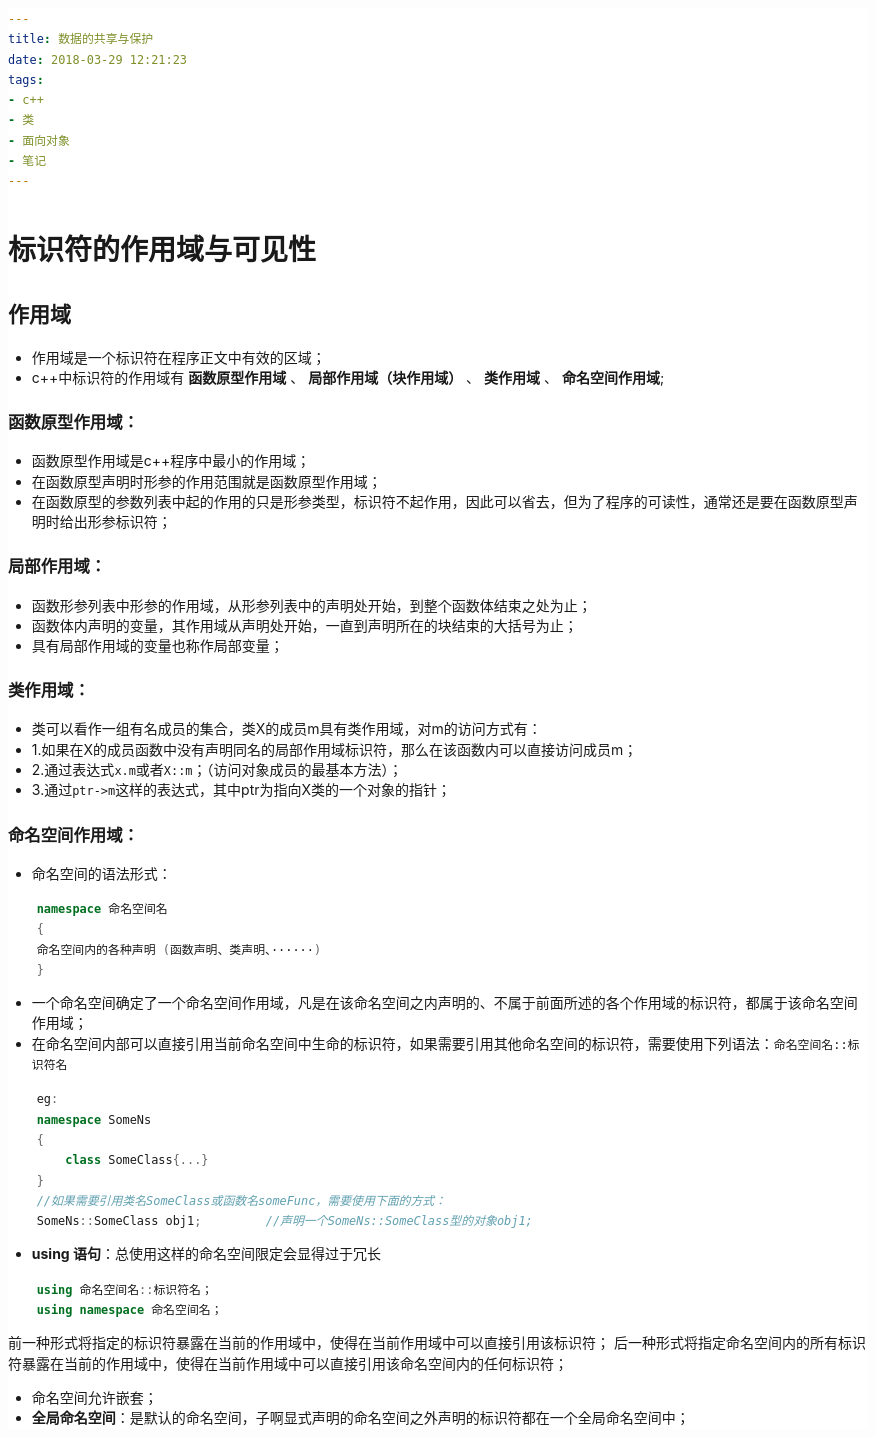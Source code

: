 ```yaml
---
title: 数据的共享与保护
date: 2018-03-29 12:21:23
tags: 
- c++
- 类
- 面向对象
- 笔记
---
```

# 标识符的作用域与可见性
## 作用域
+ 作用域是一个标识符在程序正文中有效的区域；
+ c++中标识符的作用域有 **函数原型作用域** 、 **局部作用域（块作用域）** 、 **类作用域** 、 **命名空间作用域**;
### 函数原型作用域：
+ 函数原型作用域是c++程序中最小的作用域；
+ 在函数原型声明时形参的作用范围就是函数原型作用域；
+ 在函数原型的参数列表中起的作用的只是形参类型，标识符不起作用，因此可以省去，但为了程序的可读性，通常还是要在函数原型声明时给出形参标识符；
### 局部作用域：
+ 函数形参列表中形参的作用域，从形参列表中的声明处开始，到整个函数体结束之处为止；
+ 函数体内声明的变量，其作用域从声明处开始，一直到声明所在的块结束的大括号为止；
+ 具有局部作用域的变量也称作局部变量；
### 类作用域：
+ 类可以看作一组有名成员的集合，类X的成员m具有类作用域，对m的访问方式有：
+ 1.如果在X的成员函数中没有声明同名的局部作用域标识符，那么在该函数内可以直接访问成员m；
+ 2.通过表达式``x.m``或者``X::m``；（访问对象成员的最基本方法）；
+ 3.通过``ptr->m``这样的表达式，其中ptr为指向X类的一个对象的指针；



### 命名空间作用域：
+ 命名空间的语法形式：

```cpp
	namespace 命名空间名
	{
	命名空间内的各种声明 (函数声明、类声明、······)
	}
```
+ 一个命名空间确定了一个命名空间作用域，凡是在该命名空间之内声明的、不属于前面所述的各个作用域的标识符，都属于该命名空间作用域；
+ 在命名空间内部可以直接引用当前命名空间中生命的标识符，如果需要引用其他命名空间的标识符，需要使用下列语法：``命名空间名::标识符名``

```cpp
	eg:
	namespace SomeNs
	{
		class SomeClass{...}
	}
	//如果需要引用类名SomeClass或函数名someFunc，需要使用下面的方式：
	SomeNs::SomeClass obj1;			//声明一个SomeNs::SomeClass型的对象obj1;
```
+ **using 语句**：总使用这样的命名空间限定会显得过于冗长
```cpp
	using 命名空间名::标识符名；
	using namespace 命名空间名；
```
前一种形式将指定的标识符暴露在当前的作用域中，使得在当前作用域中可以直接引用该标识符；
后一种形式将指定命名空间内的所有标识符暴露在当前的作用域中，使得在当前作用域中可以直接引用该命名空间内的任何标识符；
+ 命名空间允许嵌套；
+ **全局命名空间**：是默认的命名空间，子啊显式声明的命名空间之外声明的标识符都在一个全局命名空间中；